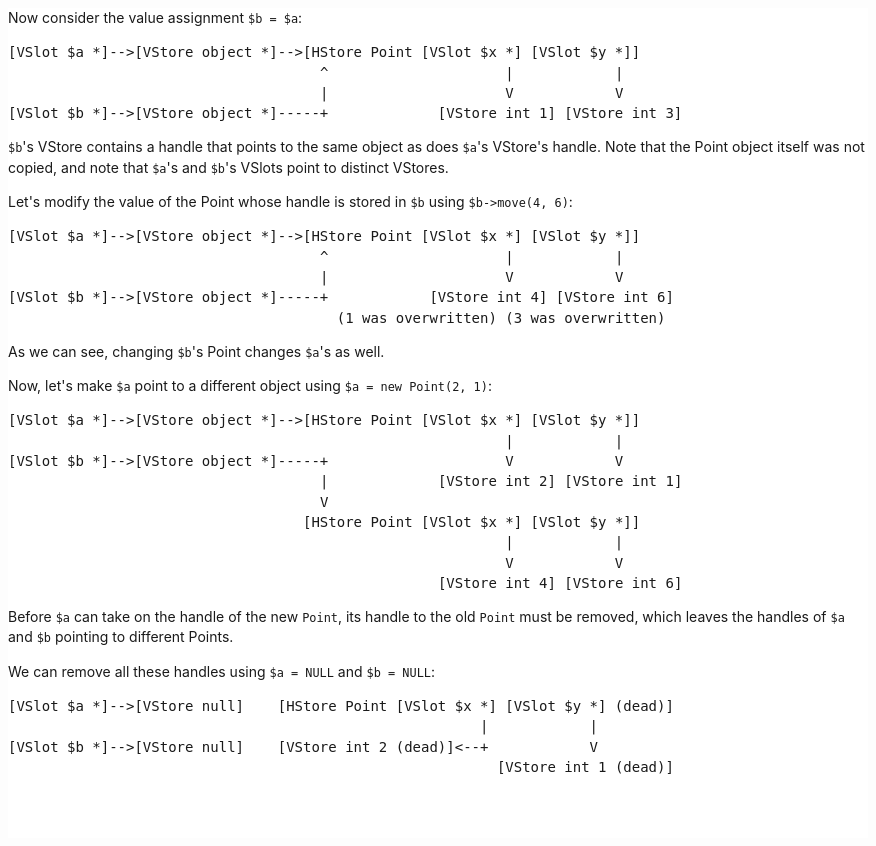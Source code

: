 Now consider the value assignment `$b = $a`:

<pre>
[VSlot $a *]-->[VStore object *]-->[HStore Point [VSlot $x *] [VSlot $y *]]
                                     ^                     |            |
                                     |                     V            V
[VSlot $b *]-->[VStore object *]-----+             [VStore int 1] [VStore int 3]
</pre>

`$b`'s VStore contains a handle that points to the same object as does
`$a`'s VStore's handle. Note that the Point object itself was not copied,
and note that `$a`'s and `$b`'s VSlots point to distinct VStores.

Let's modify the value of the Point whose handle is stored in `$b` using
`$b->move(4, 6)`:

<pre>
[VSlot $a *]-->[VStore object *]-->[HStore Point [VSlot $x *] [VSlot $y *]]
                                     ^                     |            |
                                     |                     V            V
[VSlot $b *]-->[VStore object *]-----+            [VStore int 4] [VStore int 6]
                                       (1 was overwritten) (3 was overwritten)
</pre>

As we can see, changing `$b`'s Point changes `$a`'s as well.

Now, let's make `$a` point to a different object using `$a = new Point(2,
1)`:

<pre>
[VSlot $a *]-->[VStore object *]-->[HStore Point [VSlot $x *] [VSlot $y *]]
                                                           |            |
[VSlot $b *]-->[VStore object *]-----+                     V            V
                                     |             [VStore int 2] [VStore int 1]
                                     V
                                   [HStore Point [VSlot $x *] [VSlot $y *]]
                                                           |            |
                                                           V            V
                                                   [VStore int 4] [VStore int 6]
</pre>

Before `$a` can take on the handle of the new `Point`, its handle to the
old `Point` must be removed, which leaves the handles of `$a` and `$b`
pointing to different Points.

We can remove all these handles using `$a = NULL` and `$b = NULL`:
<pre>
[VSlot $a *]-->[VStore null]    [HStore Point [VSlot $x *] [VSlot $y *] (dead)]
                                                        |            |
[VSlot $b *]-->[VStore null]    [VStore int 2 (dead)]&lt;--+            V
                                                          [VStore int 1 (dead)]
